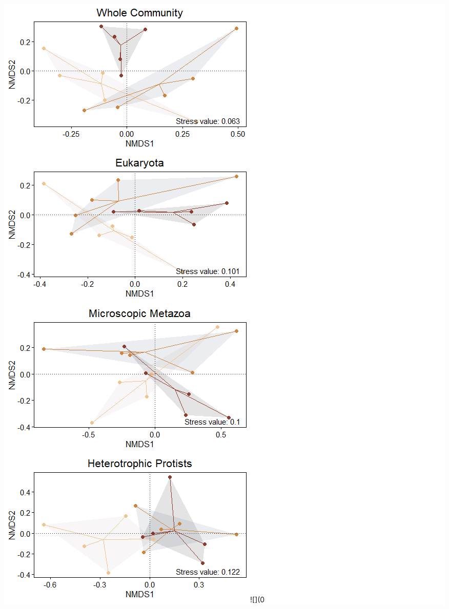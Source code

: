 ![](07BetaDiversity_files/figure-gfm/unnamed-chunk-7-1.png)![](07BetaDiversity_files/figure-gfm/unnamed-chunk-7-2.png)![](07BetaDiversity_files/figure-gfm/unnamed-chunk-7-3.png)![](07BetaDiversity_files/figure-gfm/unnamed-chunk-7-4.png)![](0